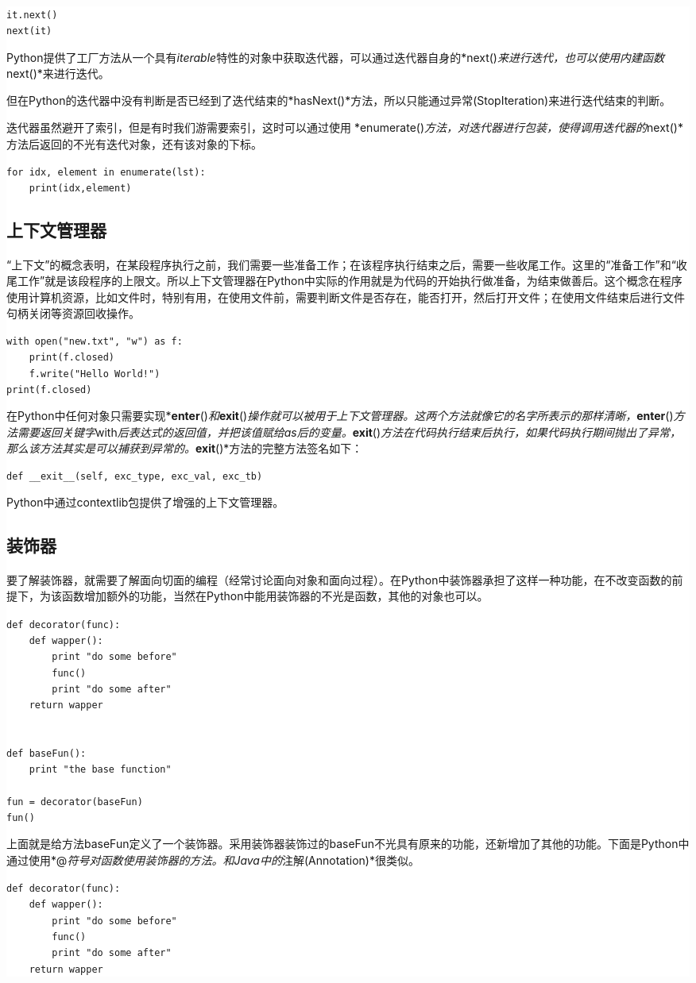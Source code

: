 	it.next()
	next(it)
	
Python提供了工厂方法从一个具有*iterable*特性的对象中获取迭代器，可以通过迭代器自身的*next()*来进行迭代，也可以使用内建函数*next()*来进行迭代。

但在Python的迭代器中没有判断是否已经到了迭代结束的*hasNext()*方法，所以只能通过异常(StopIteration)来进行迭代结束的判断。

迭代器虽然避开了索引，但是有时我们游需要索引，这时可以通过使用 *enumerate()*方法，对迭代器进行包装，使得调用迭代器的*next()*方法后返回的不光有迭代对象，还有该对象的下标。

	for idx, element in enumerate(lst):
		print(idx,element)


## 上下文管理器

“上下文”的概念表明，在某段程序执行之前，我们需要一些准备工作；在该程序执行结束之后，需要一些收尾工作。这里的“准备工作”和“收尾工作”就是该段程序的上限文。所以上下文管理器在Python中实际的作用就是为代码的开始执行做准备，为结束做善后。这个概念在程序使用计算机资源，比如文件时，特别有用，在使用文件前，需要判断文件是否存在，能否打开，然后打开文件；在使用文件结束后进行文件句柄关闭等资源回收操作。

	with open("new.txt", "w") as f:
	    print(f.closed)
	    f.write("Hello World!")
	print(f.closed)

在Python中任何对象只需要实现*__enter__()*和*__exit__()*操作就可以被用于上下文管理器。这两个方法就像它的名字所表示的那样清晰，*__enter__()*方法需要返回关键字*with*后表达式的返回值，并把该值赋给as后的变量。*__exit__()*方法在代码执行结束后执行，如果代码执行期间抛出了异常，那么该方法其实是可以捕获到异常的。*__exit__()*方法的完整方法签名如下：

	def __exit__(self, exc_type, exc_val, exc_tb)
	
Python中通过contextlib包提供了增强的上下文管理器。

## 装饰器

要了解装饰器，就需要了解面向切面的编程（经常讨论面向对象和面向过程）。在Python中装饰器承担了这样一种功能，在不改变函数的前提下，为该函数增加额外的功能，当然在Python中能用装饰器的不光是函数，其他的对象也可以。

	def decorator(func):
	    def wapper():
	        print "do some before"
	        func()
	        print "do some after"
	    return wapper


	def baseFun():
	    print "the base function"

	fun = decorator(baseFun)
	fun()
	
上面就是给方法baseFun定义了一个装饰器。采用装饰器装饰过的baseFun不光具有原来的功能，还新增加了其他的功能。下面是Python中通过使用*@*符号对函数使用装饰器的方法。和Java中的*注解(Annotation)*很类似。

	def decorator(func):
	    def wapper():
	        print "do some before"
	        func()
	        print "do some after"
	    return wapper
